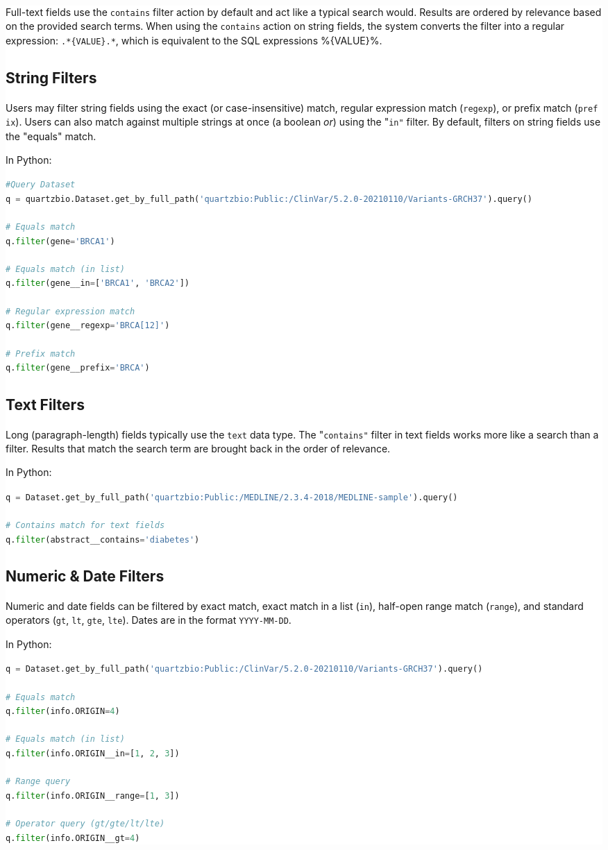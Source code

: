 Full-text fields use the `contains` filter action by default and act like a typical search would. Results are ordered by relevance based on the provided search terms. When using the `contains` action on string fields, the system converts the filter into a regular expression: `.*{VALUE}.*`, which is equivalent to the SQL expressions %{VALUE}%.

## String Filters

Users may filter string fields using the exact (or case-insensitive) match, regular expression match (`regexp`), or prefix match (`prefix`). Users can also match against multiple strings at once (a boolean _or_) using the "`in"` filter. By default, filters on string fields use the "equals" match.

In Python:

```Python
#Query Dataset
q = quartzbio.Dataset.get_by_full_path('quartzbio:Public:/ClinVar/5.2.0-20210110/Variants-GRCH37').query()

# Equals match
q.filter(gene='BRCA1')

# Equals match (in list)
q.filter(gene__in=['BRCA1', 'BRCA2'])

# Regular expression match
q.filter(gene__regexp='BRCA[12]')

# Prefix match
q.filter(gene__prefix='BRCA')
```

## Text Filters

Long (paragraph-length) fields typically use the `text` data type. The "`contains"` filter in text fields works more like a search than a filter. Results that match the search term are brought back in the order of relevance.

In Python:
```Python
q = Dataset.get_by_full_path('quartzbio:Public:/MEDLINE/2.3.4-2018/MEDLINE-sample').query()

# Contains match for text fields
q.filter(abstract__contains='diabetes')
```

## Numeric & Date Filters

Numeric and date fields can be filtered by exact match, exact match in a list (`in`), half-open range match (`range`), and standard operators (`gt`, `lt`, `gte`, `lte`). Dates are in the format `YYYY-MM-DD`.

In Python:
```Python
q = Dataset.get_by_full_path('quartzbio:Public:/ClinVar/5.2.0-20210110/Variants-GRCH37').query()

# Equals match
q.filter(info.ORIGIN=4)

# Equals match (in list)
q.filter(info.ORIGIN__in=[1, 2, 3])

# Range query
q.filter(info.ORIGIN__range=[1, 3])

# Operator query (gt/gte/lt/lte)
q.filter(info.ORIGIN__gt=4)
```